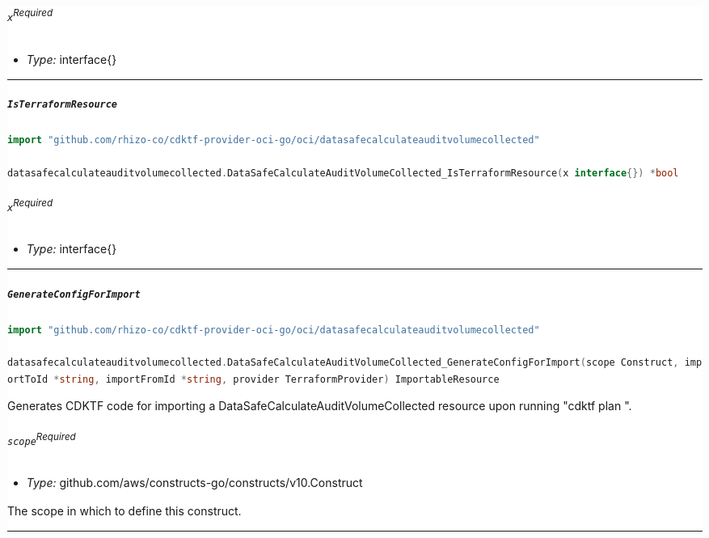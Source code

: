 ###### `x`<sup>Required</sup> <a name="x" id="rhizo-co-terraform-provider-oci.dataSafeCalculateAuditVolumeCollected.DataSafeCalculateAuditVolumeCollected.isTerraformElement.parameter.x"></a>

- *Type:* interface{}

---

##### `IsTerraformResource` <a name="IsTerraformResource" id="rhizo-co-terraform-provider-oci.dataSafeCalculateAuditVolumeCollected.DataSafeCalculateAuditVolumeCollected.isTerraformResource"></a>

```go
import "github.com/rhizo-co/cdktf-provider-oci-go/oci/datasafecalculateauditvolumecollected"

datasafecalculateauditvolumecollected.DataSafeCalculateAuditVolumeCollected_IsTerraformResource(x interface{}) *bool
```

###### `x`<sup>Required</sup> <a name="x" id="rhizo-co-terraform-provider-oci.dataSafeCalculateAuditVolumeCollected.DataSafeCalculateAuditVolumeCollected.isTerraformResource.parameter.x"></a>

- *Type:* interface{}

---

##### `GenerateConfigForImport` <a name="GenerateConfigForImport" id="rhizo-co-terraform-provider-oci.dataSafeCalculateAuditVolumeCollected.DataSafeCalculateAuditVolumeCollected.generateConfigForImport"></a>

```go
import "github.com/rhizo-co/cdktf-provider-oci-go/oci/datasafecalculateauditvolumecollected"

datasafecalculateauditvolumecollected.DataSafeCalculateAuditVolumeCollected_GenerateConfigForImport(scope Construct, importToId *string, importFromId *string, provider TerraformProvider) ImportableResource
```

Generates CDKTF code for importing a DataSafeCalculateAuditVolumeCollected resource upon running "cdktf plan <stack-name>".

###### `scope`<sup>Required</sup> <a name="scope" id="rhizo-co-terraform-provider-oci.dataSafeCalculateAuditVolumeCollected.DataSafeCalculateAuditVolumeCollected.generateConfigForImport.parameter.scope"></a>

- *Type:* github.com/aws/constructs-go/constructs/v10.Construct

The scope in which to define this construct.

---

